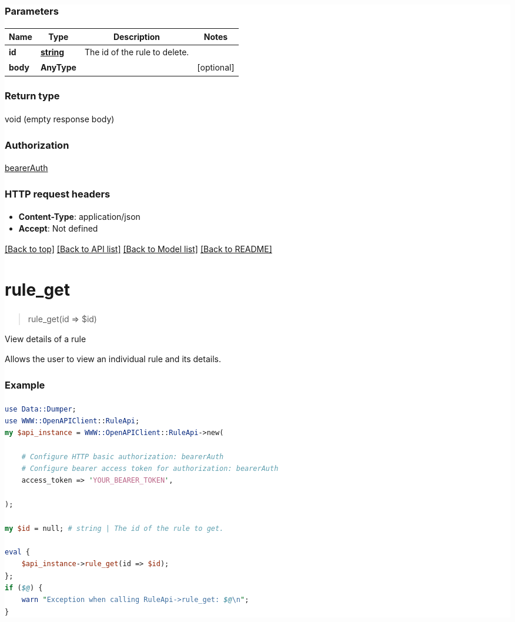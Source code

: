 ### Parameters

Name | Type | Description  | Notes
------------- | ------------- | ------------- | -------------
 **id** | [**string**](.md)| The id of the rule to delete. | 
 **body** | **AnyType**|  | [optional] 

### Return type

void (empty response body)

### Authorization

[bearerAuth](../README.md#bearerAuth)

### HTTP request headers

 - **Content-Type**: application/json
 - **Accept**: Not defined

[[Back to top]](#) [[Back to API list]](../README.md#documentation-for-api-endpoints) [[Back to Model list]](../README.md#documentation-for-models) [[Back to README]](../README.md)

# **rule_get**
> rule_get(id => $id)

View details of a rule

Allows the user to view an individual rule and its details.

### Example 
```perl
use Data::Dumper;
use WWW::OpenAPIClient::RuleApi;
my $api_instance = WWW::OpenAPIClient::RuleApi->new(

    # Configure HTTP basic authorization: bearerAuth
    # Configure bearer access token for authorization: bearerAuth
    access_token => 'YOUR_BEARER_TOKEN',
    
);

my $id = null; # string | The id of the rule to get.

eval { 
    $api_instance->rule_get(id => $id);
};
if ($@) {
    warn "Exception when calling RuleApi->rule_get: $@\n";
}
```
